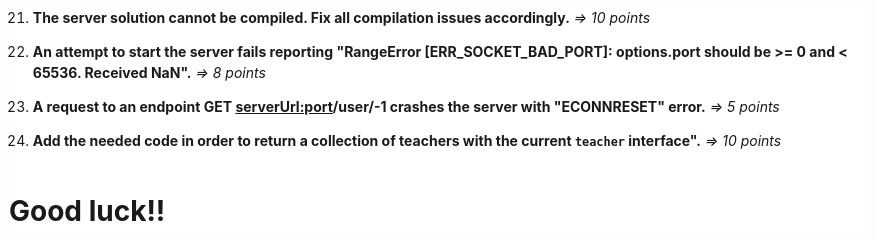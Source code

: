 21. **The server solution cannot be compiled. Fix all compilation issues accordingly.** *=> 10 points*

22. **An attempt to start the server fails reporting "RangeError [ERR_SOCKET_BAD_PORT]: options.port should be >= 0 and < 65536. Received NaN".** *=> 8 points*

23. **A request to an endpoint GET <serverUrl:port>/user/-1 crashes the server with "ECONNRESET" error.** *=> 5 points*

24. **Add the needed code in order to return a collection of teachers with the current `teacher` interface".** *=> 10 points*

# Good luck!!
